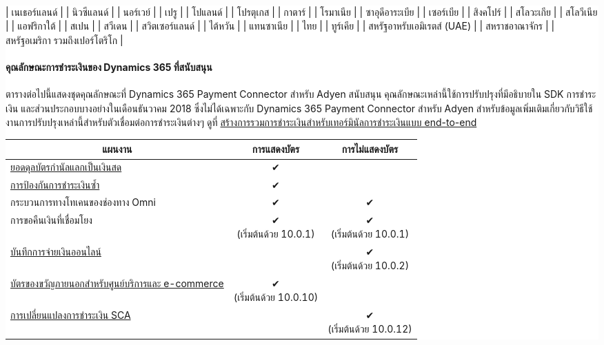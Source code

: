 | เนเธอร์แลนด์ |
| นิวซีแลนด์ |
| นอร์เวย์ |
| เปรู |
| โปแลนด์ |
| โปรตุเกส |
| กาตาร์ |
| โรมาเนีย |
| ซาอุดีอาระเบีย |
| เซอร์เบีย |
| สิงคโปร์ |
| สโลวะเกีย |
| สโลวีเนีย |
| แอฟริกาใต้ |
| สเปน |
| สวีเดน |
| สวิตเซอร์แลนด์ |
| ไต้หวัน |
| แทนซาเนีย |
| ไทย |
| ทูร์เคีย |
| สหรัฐอาหรับเอมิเรตส์ (UAE) |
| สหราชอาณาจักร |
| สหรัฐอเมริกา รวมถึงเปอร์โตริโก  |

#### <a name="supported-dynamics-365-payment-features"></a>คุณลักษณะการชำระเงินของ Dynamics 365 ที่สนับสนุน

ตารางต่อไปนี้แสดงชุดคุณลักษณะที่ Dynamics 365 Payment Connector สำหรับ Adyen สนับสนุน คุณลักษณะเหล่านี้ใช้การปรับปรุงที่มีอธิบายใน SDK การชำระเงิน และส่วนประกอบบางอย่างในเดือนธันวาคม 2018 ซึ่งไม่ได้เฉพาะกับ Dynamics 365 Payment Connector สำหรับ Adyen สำหรับข้อมูลเพิ่มเติมเกี่ยวกับวิธีใช้งานการปรับปรุงเหล่านี้สำหรับตัวเชื่อมต่อการชำระเงินต่างๆ ดูที่ [สร้างการรวมการชำระเงินสำหรับเทอร์มินัลการชำระเงินแบบ end-to-end](/dynamics365/unified-operations/retail/dev-itpro/end-to-end-payment-extension)

| แผนงาน | การแสดงบัตร | การไม่แสดงบัตร |
|---|:-:|:-:|
| [ยอดดุลบัตรกำนัลแลกเป็นเงินสด](/dynamics365/unified-operations/retail/dev-itpro/gift-card-cash-out) | ✔ | |
| [การป้องกันการชำระเงินซ้ำ](/dynamics365/unified-operations/retail/duplicate-payment-protection) | ✔ | |
| กระบวนการทางโทเคนของช่องทาง Omni | ✔ | ✔ |
| การขอคืนเงินที่เชื่อมโยง | ✔<br>(เริ่มต้นด้วย 10.0.1) | ✔<br>(เริ่มต้นด้วย 10.0.1) |
| [บันทึกการจ่ายเงินออนไลน์](../dev-itpro/adyen-connector-listPI.md) | | ✔<br>(เริ่มต้นด้วย 10.0.2) | 
| [บัตรของขวัญภายนอกสำหรับศูนย์บริการและ e-commerce](./gift-card.md) | ✔<br>(เริ่มต้นด้วย 10.0.10) | 
| [การเปลี่ยนแปลงการชำระเงิน SCA](../adyen_redirect.md) | | ✔<br>(เริ่มต้นด้วย 10.0.12) |